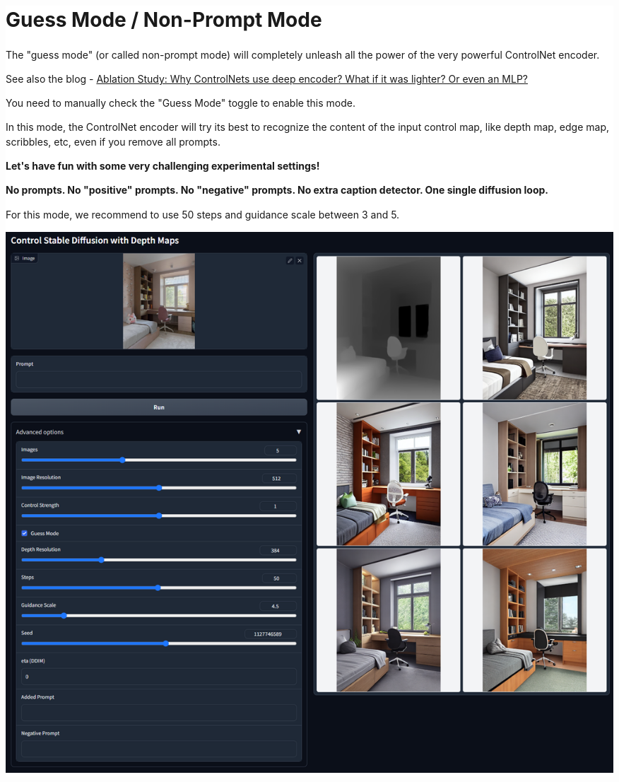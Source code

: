 # Guess Mode / Non-Prompt Mode

The "guess mode" (or called non-prompt mode) will completely unleash all the power of the very powerful ControlNet encoder. 

See also the blog - [Ablation Study: Why ControlNets use deep encoder? What if it was lighter? Or even an MLP?](https://github.com/lllyasviel/ControlNet/discussions/188)

You need to manually check the "Guess Mode" toggle to enable this mode.

In this mode, the ControlNet encoder will try its best to recognize the content of the input control map, like depth map, edge map, scribbles, etc, even if you remove all prompts.

**Let's have fun with some very challenging experimental settings!**

**No prompts. No "positive" prompts. No "negative" prompts. No extra caption detector. One single diffusion loop.**

For this mode, we recommend to use 50 steps and guidance scale between 3 and 5.

![p](github_page/uc2a.png)
